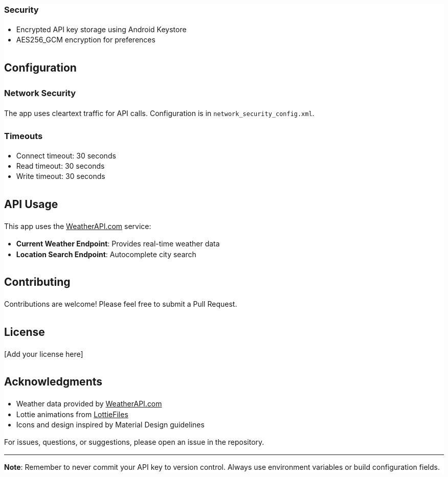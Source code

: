 ### Security
- Encrypted API key storage using Android Keystore
- AES256_GCM encryption for preferences

## Configuration

### Network Security
The app uses cleartext traffic for API calls. Configuration is in `network_security_config.xml`.

### Timeouts
- Connect timeout: 30 seconds
- Read timeout: 30 seconds
- Write timeout: 30 seconds

## API Usage

This app uses the [WeatherAPI.com](https://www.weatherapi.com/) service:
- **Current Weather Endpoint**: Provides real-time weather data
- **Location Search Endpoint**: Autocomplete city search

## Contributing

Contributions are welcome! Please feel free to submit a Pull Request.

## License

[Add your license here]

## Acknowledgments

- Weather data provided by [WeatherAPI.com](https://www.weatherapi.com/)
- Lottie animations from [LottieFiles](https://lottiefiles.com/)
- Icons and design inspired by Material Design guidelines


For issues, questions, or suggestions, please open an issue in the repository.

---

**Note**: Remember to never commit your API key to version control. Always use environment variables or build configuration fields.
